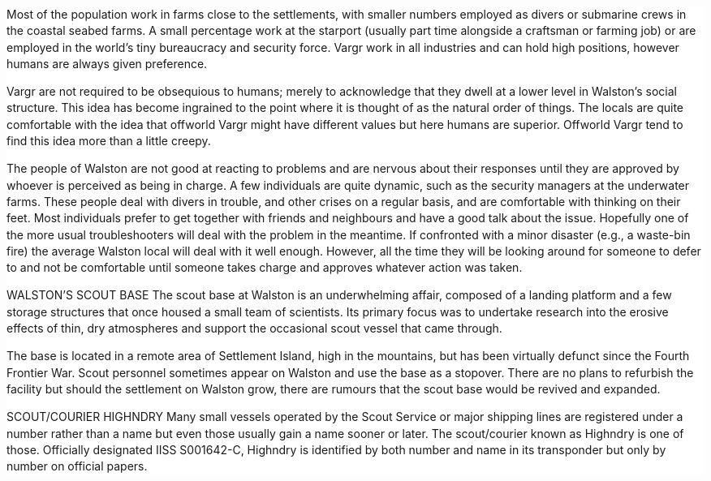 Most of the population work in farms close to the
settlements, with smaller numbers employed as divers
or submarine crews in the coastal seabed farms. A
small percentage work at the starport (usually part time
alongside a craftsman or farming job) or are employed
in the world’s tiny bureaucracy and security force.
Vargr work in all industries and can hold high positions,
however humans are always given preference.

Vargr are not required to be obsequious to humans;
merely to acknowledge that they dwell at a lower level
in Walston’s social structure. This idea has become
ingrained to the point where it is thought of as the
natural order of things. The locals are quite comfortable
with the idea that offworld Vargr might have different
values but here humans are superior. Offworld Vargr
tend to find this idea more than a little creepy.

The people of Walston are not good at reacting to
problems and are nervous about their responses until
they are approved by whoever is perceived as being
in charge. A few individuals are quite dynamic, such as
the security managers at the underwater farms. These
people deal with divers in trouble, and other crises on a
regular basis, and are comfortable with thinking on their
feet. Most individuals prefer to get together with friends
and neighbours and have a good talk about the issue.
Hopefully one of the more usual troubleshooters will
deal with the problem in the meantime. If confronted
with a minor disaster (e.g., a waste-bin fire) the average
Walston local will deal with it well enough. However,
all the time they will be looking around for someone to
defer to and not be comfortable until someone takes
charge and approves whatever action was taken.

WALSTON’S SCOUT BASE
The scout base at Walston is an underwhelming affair,
composed of a landing platform and a few storage
structures that once housed a small team of scientists.
Its primary focus was to undertake research into the
erosive effects of thin, dry atmospheres and support the
occasional scout vessel that came through.

The base is located in a remote area of Settlement Island,
high in the mountains, but has been virtually defunct since
the Fourth Frontier War. Scout personnel sometimes
appear on Walston and use the base as a stopover.
There are no plans to refurbish the facility but should the
settlement on Walston grow, there are rumours that the
scout base would be revived and expanded.

SCOUT/COURIER HIGHNDRY
Many small vessels operated by the Scout Service or
major shipping lines are registered under a number
rather than a name but even those usually gain a name
sooner or later. The scout/courier known as Highndry
is one of those. Officially designated IISS S001642-C,
Highndry is identified by both number and name in its
transponder but only by number on official papers.

